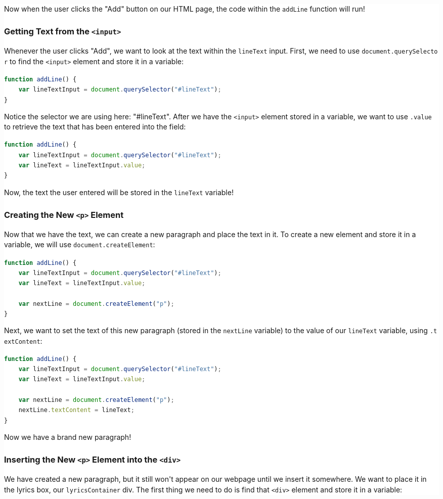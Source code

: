 Now when the user clicks the "Add" button on our HTML page, the code within the `addLine` function will run!

### Getting Text from the `<input>`
Whenever the user clicks "Add", we want to look at the text within the `lineText` input. First, we need to use `document.querySelector` to find the `<input>` element and store it in a variable:

```javascript
function addLine() {
    var lineTextInput = document.querySelector("#lineText");
}
```

Notice the selector we are using here: "#lineText". After we have the `<input>` element stored in a variable, we want to use `.value` to retrieve the text that has been entered into the field:

```javascript
function addLine() {
    var lineTextInput = document.querySelector("#lineText");
    var lineText = lineTextInput.value;
}
```

Now, the text the user entered will be stored in the `lineText` variable!

### Creating the New `<p>` Element
Now that we have the text, we can create a new paragraph and place the text in it. To create a new element and store it in a variable, we will use `document.createElement`:

```javascript
function addLine() {
    var lineTextInput = document.querySelector("#lineText");
    var lineText = lineTextInput.value;

    var nextLine = document.createElement("p");
}
```

Next, we want to set the text of this new paragraph (stored in the `nextLine` variable) to the value of our `lineText` variable, using `.textContent`:

```javascript
function addLine() {
    var lineTextInput = document.querySelector("#lineText");
    var lineText = lineTextInput.value;
    
    var nextLine = document.createElement("p");
    nextLine.textContent = lineText;
}
```

Now we have a brand new paragraph!

### Inserting the New `<p>` Element into the `<div>`
We have created a new paragraph, but it still won't appear on our webpage until we insert it somewhere. We want to place it in the lyrics box, our `lyricsContainer` div. The first thing we need to do is find that `<div>` element and store it in a variable:
